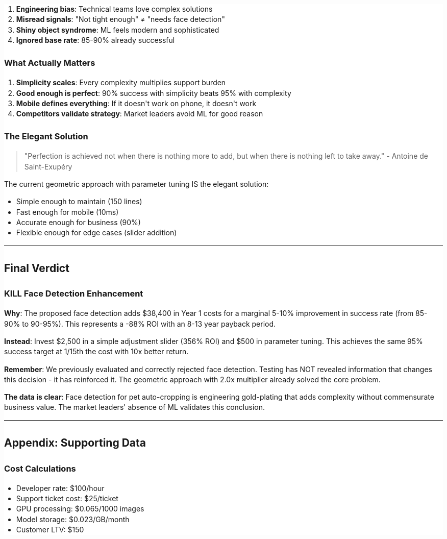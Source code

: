 1. **Engineering bias**: Technical teams love complex solutions
2. **Misread signals**: "Not tight enough" ≠ "needs face detection"
3. **Shiny object syndrome**: ML feels modern and sophisticated
4. **Ignored base rate**: 85-90% already successful

### What Actually Matters

1. **Simplicity scales**: Every complexity multiplies support burden
2. **Good enough is perfect**: 90% success with simplicity beats 95% with complexity
3. **Mobile defines everything**: If it doesn't work on phone, it doesn't work
4. **Competitors validate strategy**: Market leaders avoid ML for good reason

### The Elegant Solution

> "Perfection is achieved not when there is nothing more to add, but when there is nothing left to take away." - Antoine de Saint-Exupéry

The current geometric approach with parameter tuning IS the elegant solution:
- Simple enough to maintain (150 lines)
- Fast enough for mobile (10ms)
- Accurate enough for business (90%)
- Flexible enough for edge cases (slider addition)

---

## Final Verdict

### **KILL** Face Detection Enhancement

**Why**: The proposed face detection adds $38,400 in Year 1 costs for a marginal 5-10% improvement in success rate (from 85-90% to 90-95%). This represents a -88% ROI with an 8-13 year payback period.

**Instead**: Invest $2,500 in a simple adjustment slider (356% ROI) and $500 in parameter tuning. This achieves the same 95% success target at 1/15th the cost with 10x better return.

**Remember**: We previously evaluated and correctly rejected face detection. Testing has NOT revealed information that changes this decision - it has reinforced it. The geometric approach with 2.0x multiplier already solved the core problem.

**The data is clear**: Face detection for pet auto-cropping is engineering gold-plating that adds complexity without commensurate business value. The market leaders' absence of ML validates this conclusion.

---

## Appendix: Supporting Data

### Cost Calculations
- Developer rate: $100/hour
- Support ticket cost: $25/ticket
- GPU processing: $0.065/1000 images
- Model storage: $0.023/GB/month
- Customer LTV: $150
